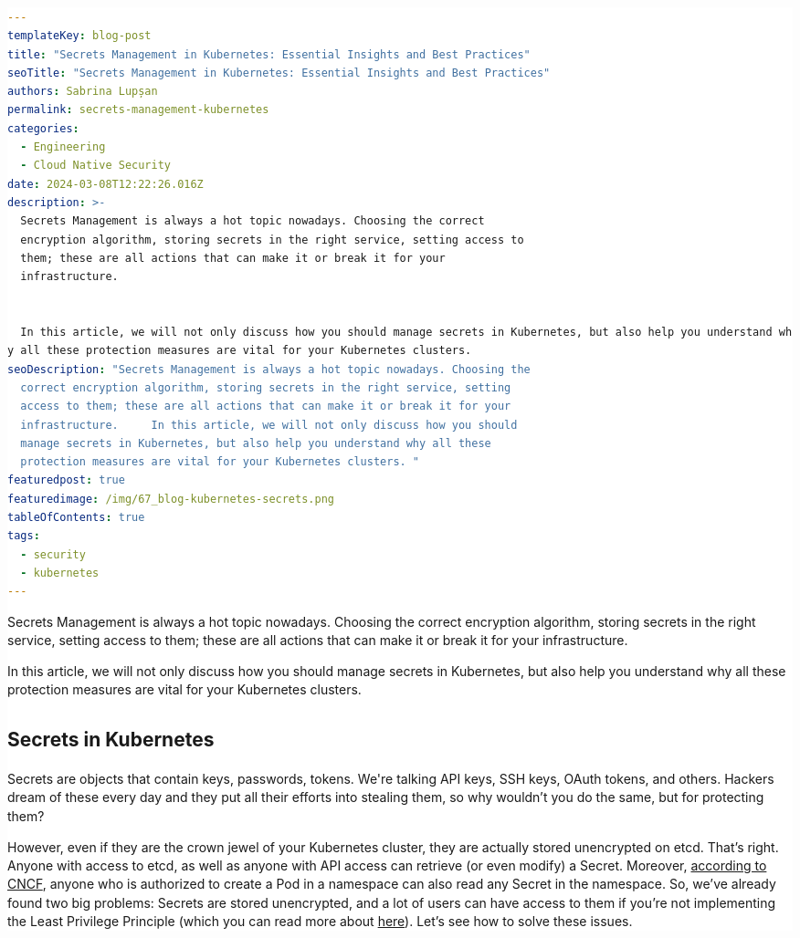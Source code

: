 ```yaml
---
templateKey: blog-post
title: "Secrets Management in Kubernetes: Essential Insights and Best Practices"
seoTitle: "Secrets Management in Kubernetes: Essential Insights and Best Practices"
authors: Sabrina Lupșan
permalink: secrets-management-kubernetes
categories:
  - Engineering
  - Cloud Native Security
date: 2024-03-08T12:22:26.016Z
description: >-
  Secrets Management is always a hot topic nowadays. Choosing the correct
  encryption algorithm, storing secrets in the right service, setting access to
  them; these are all actions that can make it or break it for your
  infrastructure.   


  In this article, we will not only discuss how you should manage secrets in Kubernetes, but also help you understand why all these protection measures are vital for your Kubernetes clusters.
seoDescription: "Secrets Management is always a hot topic nowadays. Choosing the
  correct encryption algorithm, storing secrets in the right service, setting
  access to them; these are all actions that can make it or break it for your
  infrastructure.     In this article, we will not only discuss how you should
  manage secrets in Kubernetes, but also help you understand why all these
  protection measures are vital for your Kubernetes clusters. "
featuredpost: true
featuredimage: /img/67_blog-kubernetes-secrets.png
tableOfContents: true
tags:
  - security
  - kubernetes
---
```

Secrets Management is always a hot topic nowadays. Choosing the correct encryption algorithm, storing secrets in the right service, setting access to them; these are all actions that can make it or break it for your infrastructure.   

In this article, we will not only discuss how you should manage secrets in Kubernetes, but also help you understand why all these protection measures are vital for your Kubernetes clusters. 

## Secrets in Kubernetes 

Secrets are objects that contain keys, passwords, tokens. We're talking API keys, SSH keys, OAuth tokens, and others. Hackers dream of these every day and they put all their efforts into stealing them, so why wouldn’t you do the same, but for protecting them? 

However, even if they are the crown jewel of your Kubernetes cluster, they are actually stored unencrypted on etcd. That’s right. Anyone with access to etcd, as well as anyone with API access can retrieve (or even modify) a Secret. Moreover, [according to CNCF](https://kubernetes.io/docs/concepts/configuration/secret/), anyone who is authorized to create a Pod in a namespace can also read any Secret in the namespace. So, we’ve already found two big problems: Secrets are stored unencrypted, and a lot of users can have access to them if you’re not implementing the Least Privilege Principle (which you can read more about [here](https://cyscale.com/blog/check-for-least-privilege/)). Let’s see how to solve these issues. 
